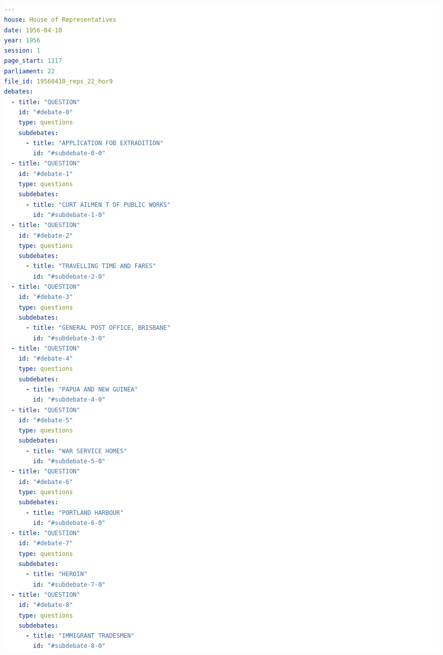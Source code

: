 ```yaml
---
house: House of Representatives
date: 1956-04-10
year: 1956
session: 1
page_start: 1117
parliament: 22
file_id: 19560410_reps_22_hor9
debates:
  - title: "QUESTION"
    id: "#debate-0"
    type: questions
    subdebates:
      - title: "APPLICATION FOB EXTRADITION"
        id: "#subdebate-0-0"
  - title: "QUESTION"
    id: "#debate-1"
    type: questions
    subdebates:
      - title: "CURT AILMEN T OF PUBLIC WORKS"
        id: "#subdebate-1-0"
  - title: "QUESTION"
    id: "#debate-2"
    type: questions
    subdebates:
      - title: "TRAVELLING TIME AND FARES"
        id: "#subdebate-2-0"
  - title: "QUESTION"
    id: "#debate-3"
    type: questions
    subdebates:
      - title: "GENERAL POST OFFICE, BRISBANE"
        id: "#subdebate-3-0"
  - title: "QUESTION"
    id: "#debate-4"
    type: questions
    subdebates:
      - title: "PAPUA AND NEW GUINEA"
        id: "#subdebate-4-0"
  - title: "QUESTION"
    id: "#debate-5"
    type: questions
    subdebates:
      - title: "WAR SERVICE HOMES"
        id: "#subdebate-5-0"
  - title: "QUESTION"
    id: "#debate-6"
    type: questions
    subdebates:
      - title: "PORTLAND HARBOUR"
        id: "#subdebate-6-0"
  - title: "QUESTION"
    id: "#debate-7"
    type: questions
    subdebates:
      - title: "HEROIN"
        id: "#subdebate-7-0"
  - title: "QUESTION"
    id: "#debate-8"
    type: questions
    subdebates:
      - title: "IMMIGRANT TRADESMEN"
        id: "#subdebate-8-0"
```